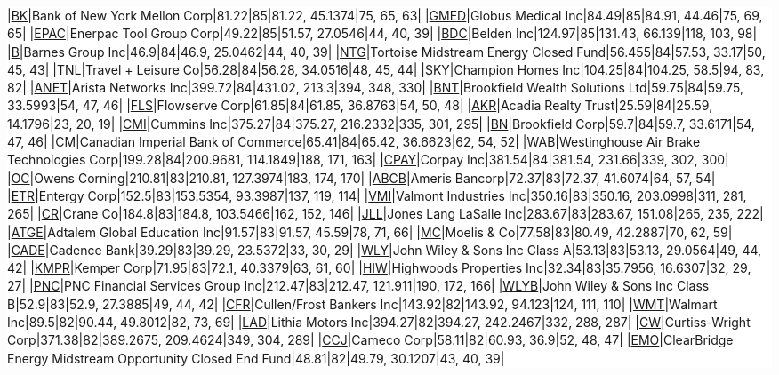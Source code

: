 |[BK](https://finance.yahoo.com/quote/BK/)|Bank of New York Mellon Corp|81.22|85|81.22, 45.1374|75, 65, 63|
|[GMED](https://finance.yahoo.com/quote/GMED/)|Globus Medical Inc|84.49|85|84.91, 44.46|75, 69, 65|
|[EPAC](https://finance.yahoo.com/quote/EPAC/)|Enerpac Tool Group Corp|49.22|85|51.57, 27.0546|44, 40, 39|
|[BDC](https://finance.yahoo.com/quote/BDC/)|Belden Inc|124.97|85|131.43, 66.139|118, 103, 98|
|[B](https://finance.yahoo.com/quote/B/)|Barnes Group Inc|46.9|84|46.9, 25.0462|44, 40, 39|
|[NTG](https://finance.yahoo.com/quote/NTG/)|Tortoise Midstream Energy Closed Fund|56.455|84|57.53, 33.17|50, 45, 43|
|[TNL](https://finance.yahoo.com/quote/TNL/)|Travel + Leisure Co|56.28|84|56.28, 34.0516|48, 45, 44|
|[SKY](https://finance.yahoo.com/quote/SKY/)|Champion Homes Inc|104.25|84|104.25, 58.5|94, 83, 82|
|[ANET](https://finance.yahoo.com/quote/ANET/)|Arista Networks Inc|399.72|84|431.02, 213.3|394, 348, 330|
|[BNT](https://finance.yahoo.com/quote/BNT/)|Brookfield Wealth Solutions Ltd|59.75|84|59.75, 33.5993|54, 47, 46|
|[FLS](https://finance.yahoo.com/quote/FLS/)|Flowserve Corp|61.85|84|61.85, 36.8763|54, 50, 48|
|[AKR](https://finance.yahoo.com/quote/AKR/)|Acadia Realty Trust|25.59|84|25.59, 14.1796|23, 20, 19|
|[CMI](https://finance.yahoo.com/quote/CMI/)|Cummins Inc|375.27|84|375.27, 216.2332|335, 301, 295|
|[BN](https://finance.yahoo.com/quote/BN/)|Brookfield Corp|59.7|84|59.7, 33.6171|54, 47, 46|
|[CM](https://finance.yahoo.com/quote/CM/)|Canadian Imperial Bank of Commerce|65.41|84|65.42, 36.6623|62, 54, 52|
|[WAB](https://finance.yahoo.com/quote/WAB/)|Westinghouse Air Brake Technologies Corp|199.28|84|200.9681, 114.1849|188, 171, 163|
|[CPAY](https://finance.yahoo.com/quote/CPAY/)|Corpay Inc|381.54|84|381.54, 231.66|339, 302, 300|
|[OC](https://finance.yahoo.com/quote/OC/)|Owens Corning|210.81|83|210.81, 127.3974|183, 174, 170|
|[ABCB](https://finance.yahoo.com/quote/ABCB/)|Ameris Bancorp|72.37|83|72.37, 41.6074|64, 57, 54|
|[ETR](https://finance.yahoo.com/quote/ETR/)|Entergy Corp|152.5|83|153.5354, 93.3987|137, 119, 114|
|[VMI](https://finance.yahoo.com/quote/VMI/)|Valmont Industries Inc|350.16|83|350.16, 203.0998|311, 281, 265|
|[CR](https://finance.yahoo.com/quote/CR/)|Crane Co|184.8|83|184.8, 103.5466|162, 152, 146|
|[JLL](https://finance.yahoo.com/quote/JLL/)|Jones Lang LaSalle Inc|283.67|83|283.67, 151.08|265, 235, 222|
|[ATGE](https://finance.yahoo.com/quote/ATGE/)|Adtalem Global Education Inc|91.57|83|91.57, 45.59|78, 71, 66|
|[MC](https://finance.yahoo.com/quote/MC/)|Moelis & Co|77.58|83|80.49, 42.2887|70, 62, 59|
|[CADE](https://finance.yahoo.com/quote/CADE/)|Cadence Bank|39.29|83|39.29, 23.5372|33, 30, 29|
|[WLY](https://finance.yahoo.com/quote/WLY/)|John Wiley & Sons Inc Class A|53.13|83|53.13, 29.0564|49, 44, 42|
|[KMPR](https://finance.yahoo.com/quote/KMPR/)|Kemper Corp|71.95|83|72.1, 40.3379|63, 61, 60|
|[HIW](https://finance.yahoo.com/quote/HIW/)|Highwoods Properties Inc|32.34|83|35.7956, 16.6307|32, 29, 27|
|[PNC](https://finance.yahoo.com/quote/PNC/)|PNC Financial Services Group Inc|212.47|83|212.47, 121.911|190, 172, 166|
|[WLYB](https://finance.yahoo.com/quote/WLYB/)|John Wiley & Sons Inc Class B|52.9|83|52.9, 27.3885|49, 44, 42|
|[CFR](https://finance.yahoo.com/quote/CFR/)|Cullen/Frost Bankers Inc|143.92|82|143.92, 94.123|124, 111, 110|
|[WMT](https://finance.yahoo.com/quote/WMT/)|Walmart Inc|89.5|82|90.44, 49.8012|82, 73, 69|
|[LAD](https://finance.yahoo.com/quote/LAD/)|Lithia Motors Inc|394.27|82|394.27, 242.2467|332, 288, 287|
|[CW](https://finance.yahoo.com/quote/CW/)|Curtiss-Wright Corp|371.38|82|389.2675, 209.4624|349, 304, 289|
|[CCJ](https://finance.yahoo.com/quote/CCJ/)|Cameco Corp|58.11|82|60.93, 36.9|52, 48, 47|
|[EMO](https://finance.yahoo.com/quote/EMO/)|ClearBridge Energy Midstream Opportunity Closed End Fund|48.81|82|49.79, 30.1207|43, 40, 39|